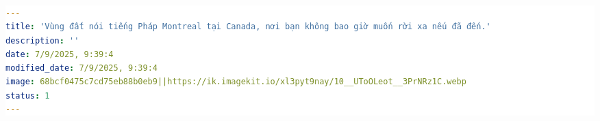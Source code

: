 ```yaml
---
title: 'Vùng đất nói tiếng Pháp Montreal tại Canada, nơi bạn không bao giờ muốn rời xa nếu đã đến.'
description: ''
date: 7/9/2025, 9:39:4
modified_date: 7/9/2025, 9:39:4
image: 68bcf0475c7cd75eb88b0eb9||https://ik.imagekit.io/xl3pyt9nay/10__UToOLeot__3PrNRz1C.webp
status: 1
---
```

